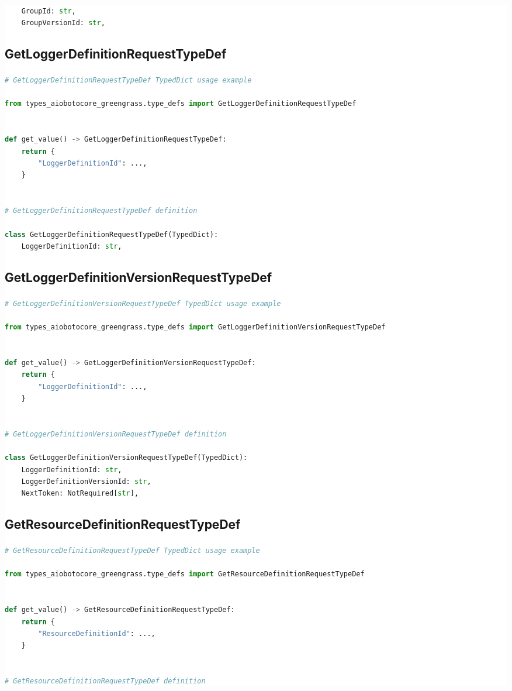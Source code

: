 ```python
    GroupId: str,
    GroupVersionId: str,
```


## GetLoggerDefinitionRequestTypeDef

```python
# GetLoggerDefinitionRequestTypeDef TypedDict usage example

from types_aiobotocore_greengrass.type_defs import GetLoggerDefinitionRequestTypeDef


def get_value() -> GetLoggerDefinitionRequestTypeDef:
    return {
        "LoggerDefinitionId": ...,
    }


# GetLoggerDefinitionRequestTypeDef definition

class GetLoggerDefinitionRequestTypeDef(TypedDict):
    LoggerDefinitionId: str,
```


## GetLoggerDefinitionVersionRequestTypeDef

```python
# GetLoggerDefinitionVersionRequestTypeDef TypedDict usage example

from types_aiobotocore_greengrass.type_defs import GetLoggerDefinitionVersionRequestTypeDef


def get_value() -> GetLoggerDefinitionVersionRequestTypeDef:
    return {
        "LoggerDefinitionId": ...,
    }


# GetLoggerDefinitionVersionRequestTypeDef definition

class GetLoggerDefinitionVersionRequestTypeDef(TypedDict):
    LoggerDefinitionId: str,
    LoggerDefinitionVersionId: str,
    NextToken: NotRequired[str],
```


## GetResourceDefinitionRequestTypeDef

```python
# GetResourceDefinitionRequestTypeDef TypedDict usage example

from types_aiobotocore_greengrass.type_defs import GetResourceDefinitionRequestTypeDef


def get_value() -> GetResourceDefinitionRequestTypeDef:
    return {
        "ResourceDefinitionId": ...,
    }


# GetResourceDefinitionRequestTypeDef definition

```